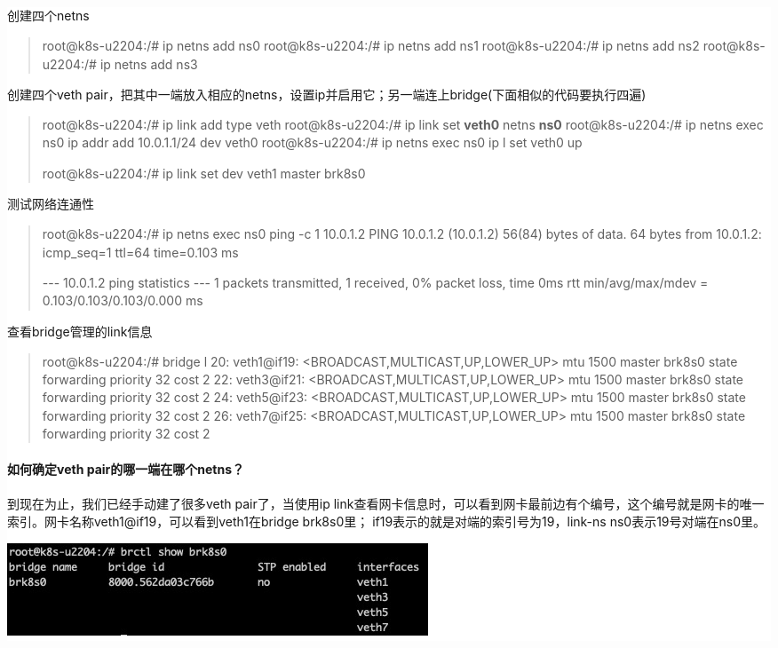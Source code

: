 创建四个netns

> root@k8s-u2204:/# ip netns add ns0
> root@k8s-u2204:/# ip netns add ns1
> root@k8s-u2204:/# ip netns add ns2
> root@k8s-u2204:/# ip netns add ns3

创建四个veth pair，把其中一端放入相应的netns，设置ip并启用它；另一端连上bridge(下面相似的代码要执行四遍)

> root@k8s-u2204:/# ip link add type veth
> root@k8s-u2204:/# ip link set **veth0** netns **ns0**
> root@k8s-u2204:/# ip netns exec ns0 ip addr add 10.0.1.1/24 dev veth0
> root@k8s-u2204:/# ip netns exec ns0 ip l set veth0 up
>
> root@k8s-u2204:/# ip link set dev veth1 master brk8s0

测试网络连通性

>root@k8s-u2204:/# ip netns exec ns0 ping -c 1 10.0.1.2
>PING 10.0.1.2 (10.0.1.2) 56(84) bytes of data.
>64 bytes from 10.0.1.2: icmp_seq=1 ttl=64 time=0.103 ms
>
>--- 10.0.1.2 ping statistics ---
>1 packets transmitted, 1 received, 0% packet loss, time 0ms
>rtt min/avg/max/mdev = 0.103/0.103/0.103/0.000 ms



查看bridge管理的link信息

>root@k8s-u2204:/# bridge l
>20: veth1@if19: <BROADCAST,MULTICAST,UP,LOWER_UP> mtu 1500 master brk8s0 state forwarding priority 32 cost 2
>22: veth3@if21: <BROADCAST,MULTICAST,UP,LOWER_UP> mtu 1500 master brk8s0 state forwarding priority 32 cost 2
>24: veth5@if23: <BROADCAST,MULTICAST,UP,LOWER_UP> mtu 1500 master brk8s0 state forwarding priority 32 cost 2
>26: veth7@if25: <BROADCAST,MULTICAST,UP,LOWER_UP> mtu 1500 master brk8s0 state forwarding priority 32 cost 2





#### 如何确定veth pair的哪一端在哪个netns？

到现在为止，我们已经手动建了很多veth pair了，当使用ip link查看网卡信息时，可以看到网卡最前边有个编号，这个编号就是网卡的唯一索引。网卡名称veth1@if19，可以看到veth1在bridge brk8s0里； if19表示的就是对端的索引号为19，link-ns ns0表示19号对端在ns0里。

![brctl_show_brk8s0](./brctl_show_brk8s0.png)



